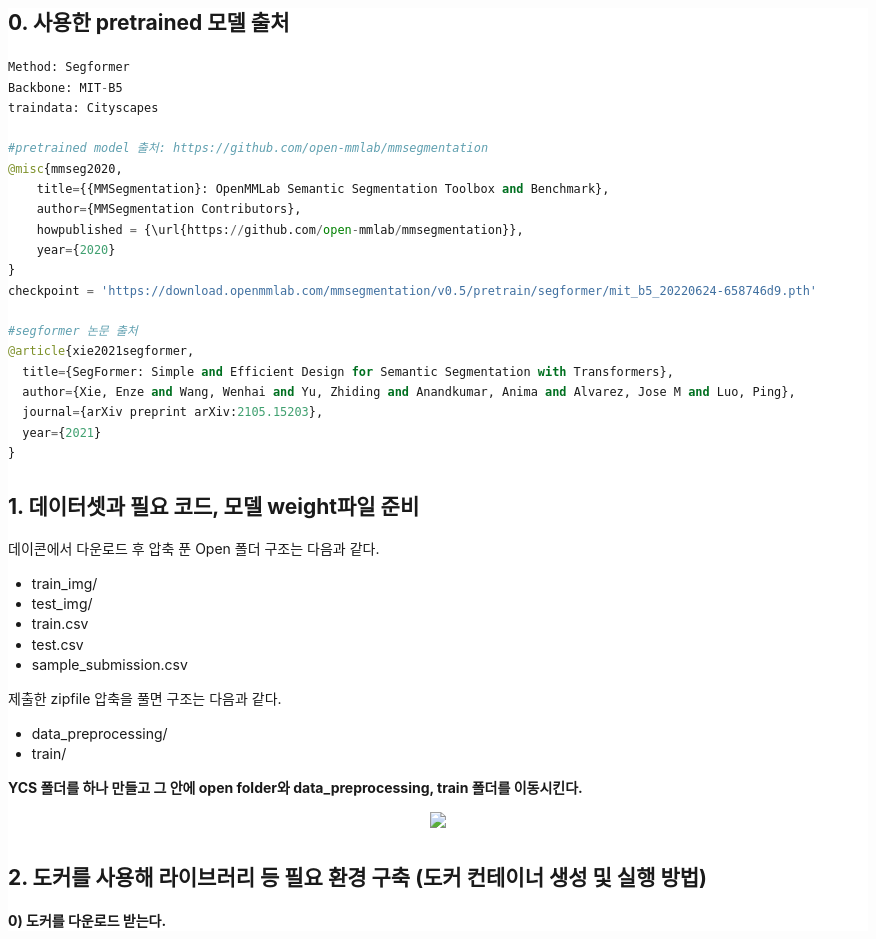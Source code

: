 ## 0.  사용한 pretrained 모델 출처

```python
Method: Segformer
Backbone: MIT-B5
traindata: Cityscapes

#pretrained model 출처: https://github.com/open-mmlab/mmsegmentation
@misc{mmseg2020,
    title={{MMSegmentation}: OpenMMLab Semantic Segmentation Toolbox and Benchmark},
    author={MMSegmentation Contributors},
    howpublished = {\url{https://github.com/open-mmlab/mmsegmentation}},
    year={2020}
}
checkpoint = 'https://download.openmmlab.com/mmsegmentation/v0.5/pretrain/segformer/mit_b5_20220624-658746d9.pth'

#segformer 논문 출처
@article{xie2021segformer,
  title={SegFormer: Simple and Efficient Design for Semantic Segmentation with Transformers},
  author={Xie, Enze and Wang, Wenhai and Yu, Zhiding and Anandkumar, Anima and Alvarez, Jose M and Luo, Ping},
  journal={arXiv preprint arXiv:2105.15203},
  year={2021}
}
```

## 1. 데이터셋과 필요 코드, 모델 weight파일 준비

데이콘에서 다운로드 후 압축 푼 Open 폴더 구조는 다음과 같다.

- train_img/
- test_img/
- train.csv
- test.csv
- sample_submission.csv

제출한 zipfile 압축을 풀면 구조는 다음과 같다.

- data_preprocessing/
- train/

**YCS 폴더를 하나 만들고 그 안에 open folder와 data_preprocessing, train 폴더를 이동시킨다.**



<p align="center">
  <img src="https://github.com/yonsei-cs2023/SIBAS/assets/63281151/c729b93d-8cf0-446f-94fd-817e01852101">
</p>

## 2. 도커를 사용해 라이브러리 등 필요 환경 구축 (도커 컨테이너 생성 및 실행 방법)

**0) 도커를 다운로드 받는다.**
